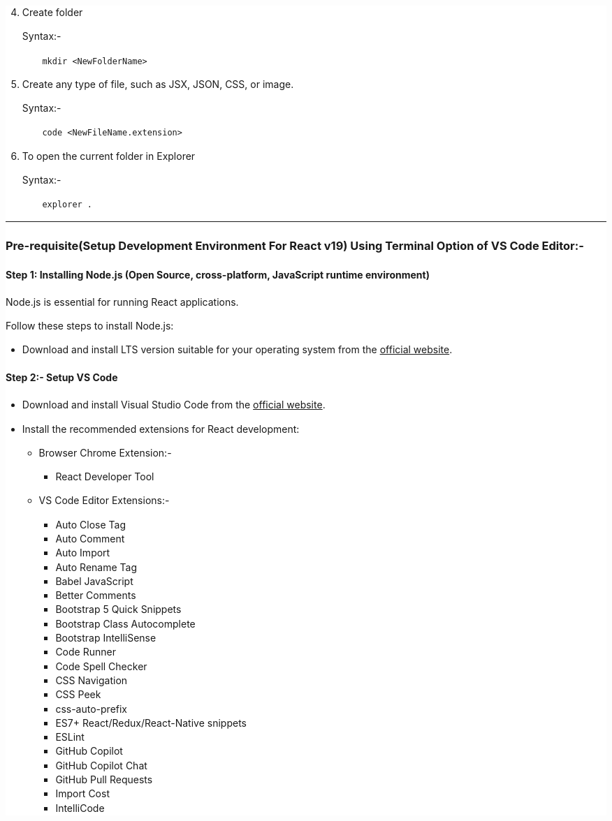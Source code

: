 4. Create folder

   Syntax:-
    
   ```TERMINAL
       mkdir <NewFolderName>
   ```

5. Create any type of file, such as JSX, JSON, CSS, or image.

   Syntax:-
    
   ```TERMINAL
       code <NewFileName.extension>
   ```

6. To open the current folder in Explorer 

   Syntax:-
   
   ```TERMINAL
       explorer .
   ```

***

### Pre-requisite(Setup Development Environment For React v19) Using Terminal Option of VS Code Editor:-


#### Step 1: Installing Node.js (Open Source, cross-platform, JavaScript runtime environment)
   
   Node.js is essential for running React applications.
    
   Follow these steps to install Node.js:

   - Download and install LTS version suitable for your operating system from the [official website](https://nodejs.org/).


#### Step 2:- Setup VS Code

- Download and install Visual Studio Code from the [official website](https://code.visualstudio.com/).
- Install the recommended extensions for React development:

   - Browser Chrome Extension:-
        - React Developer Tool

   - VS Code Editor Extensions:-
        - Auto Close Tag
        - Auto Comment
        - Auto Import
        - Auto Rename Tag
        - Babel JavaScript
        - Better Comments
        - Bootstrap 5 Quick Snippets
        - Bootstrap Class Autocomplete
        - Bootstrap IntelliSense
        - Code Runner
        - Code Spell Checker
        - CSS Navigation
        - CSS Peek
        - css-auto-prefix
        - ES7+ React/Redux/React-Native snippets
        - ESLint
        - GitHub Copilot
        - GitHub Copilot Chat
        - GitHub Pull Requests
        - Import Cost
        - IntelliCode